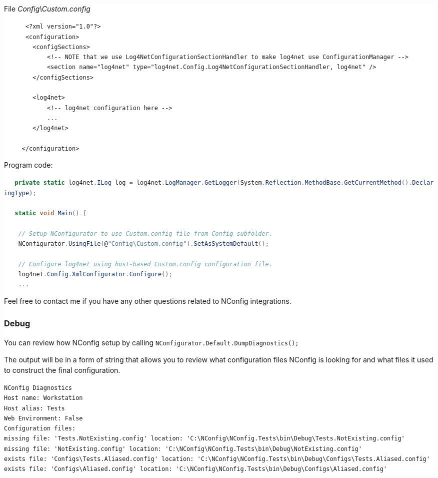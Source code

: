 File *Config\Custom.config*

```
      <?xml version="1.0"?>
      <configuration>
        <configSections>
            <!-- NOTE that we use Log4NetConfigurationSectionHandler to make log4net use ConfigurationManager -->
            <section name="log4net" type="log4net.Config.Log4NetConfigurationSectionHandler, log4net" />
        </configSections>
        
        <log4net>
            <!-- log4net configuration here -->
            ...
        </log4net>
        
     </configuration>
```
Program code:

```csharp
   private static log4net.ILog log = log4net.LogManager.GetLogger(System.Reflection.MethodBase.GetCurrentMethod().DeclaringType);

   static void Main() {
   
	// Setup NConfigurator to use Custom.config file from Config subfolder.
	NConfigurator.UsingFile(@"Config\Custom.config").SetAsSystemDefault();
	
	// Configure log4net using host-based Custom.config configuration file.
	log4net.Config.XmlConfigurator.Configure();
	...
```


Feel free to contact me if you have any other questions related to NConfig integrations.

### Debug

You can review how NConfig setup by calling `NConfigurator.Default.DumpDiagnostics();`

The output will be in a form of string that allows you to review 
what configuration files NConfig is looking for and what files it used to construct the final configuration.

```
NConfig Diagnostics 
Host name: Workstation
Host alias: Tests
Web Environment: False
Configuration files: 
missing file: 'Tests.NotExisting.config' location: 'C:\NConfig\NConfig.Tests\bin\Debug\Tests.NotExisting.config' 
missing file: 'NotExisting.config' location: 'C:\NConfig\NConfig.Tests\bin\Debug\NotExisting.config' 
exists file: 'Configs\Tests.Aliased.config' location: 'C:\NConfig\NConfig.Tests\bin\Debug\Configs\Tests.Aliased.config' 
exists file: 'Configs\Aliased.config' location: 'C:\NConfig\NConfig.Tests\bin\Debug\Configs\Aliased.config' 
```
